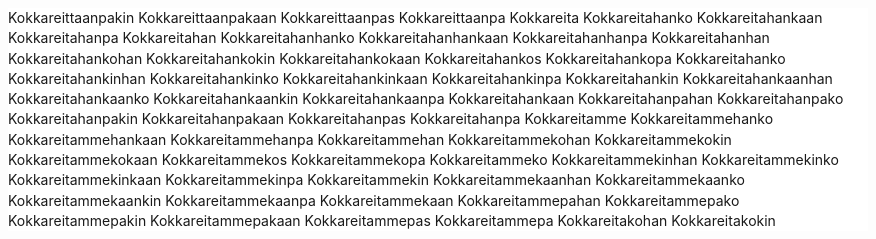 Kokkareittaanpakin
Kokkareittaanpakaan
Kokkareittaanpas
Kokkareittaanpa
Kokkareita
Kokkareitahanko
Kokkareitahankaan
Kokkareitahanpa
Kokkareitahan
Kokkareitahanhanko
Kokkareitahanhankaan
Kokkareitahanhanpa
Kokkareitahanhan
Kokkareitahankohan
Kokkareitahankokin
Kokkareitahankokaan
Kokkareitahankos
Kokkareitahankopa
Kokkareitahanko
Kokkareitahankinhan
Kokkareitahankinko
Kokkareitahankinkaan
Kokkareitahankinpa
Kokkareitahankin
Kokkareitahankaanhan
Kokkareitahankaanko
Kokkareitahankaankin
Kokkareitahankaanpa
Kokkareitahankaan
Kokkareitahanpahan
Kokkareitahanpako
Kokkareitahanpakin
Kokkareitahanpakaan
Kokkareitahanpas
Kokkareitahanpa
Kokkareitamme
Kokkareitammehanko
Kokkareitammehankaan
Kokkareitammehanpa
Kokkareitammehan
Kokkareitammekohan
Kokkareitammekokin
Kokkareitammekokaan
Kokkareitammekos
Kokkareitammekopa
Kokkareitammeko
Kokkareitammekinhan
Kokkareitammekinko
Kokkareitammekinkaan
Kokkareitammekinpa
Kokkareitammekin
Kokkareitammekaanhan
Kokkareitammekaanko
Kokkareitammekaankin
Kokkareitammekaanpa
Kokkareitammekaan
Kokkareitammepahan
Kokkareitammepako
Kokkareitammepakin
Kokkareitammepakaan
Kokkareitammepas
Kokkareitammepa
Kokkareitakohan
Kokkareitakokin